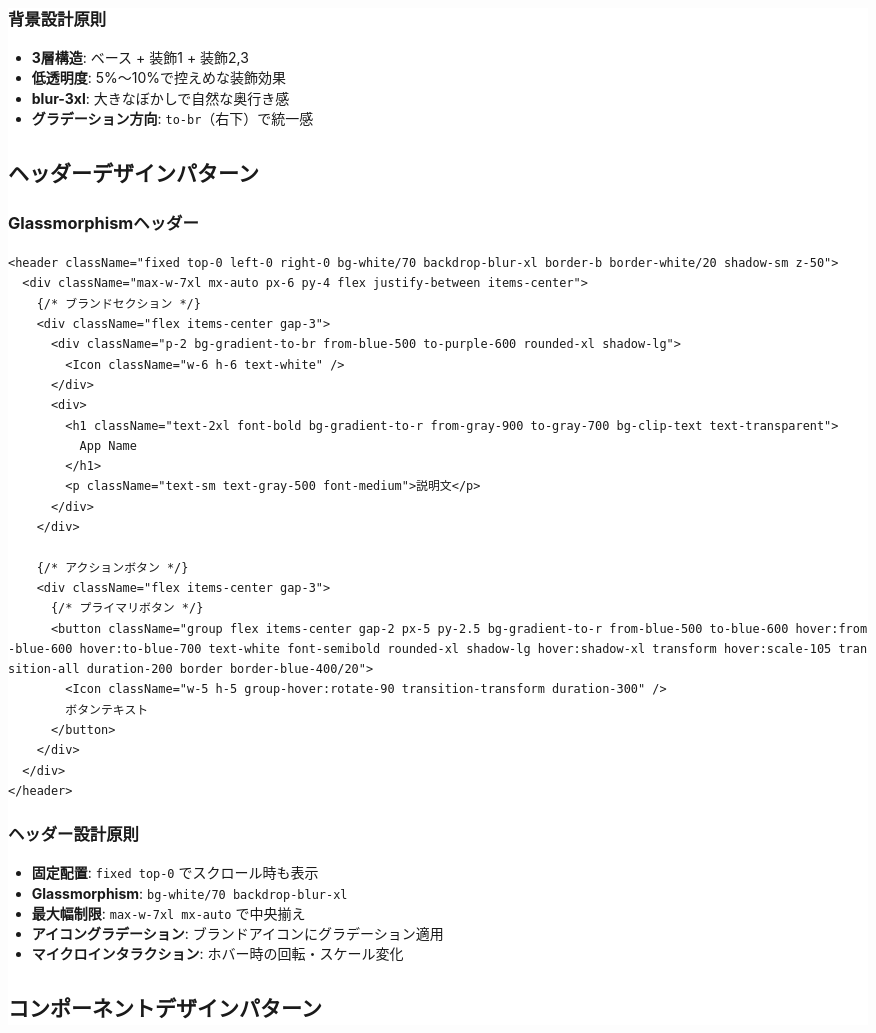 ### 背景設計原則
- **3層構造**: ベース + 装飾1 + 装飾2,3
- **低透明度**: 5%〜10%で控えめな装飾効果
- **blur-3xl**: 大きなぼかしで自然な奥行き感
- **グラデーション方向**: `to-br`（右下）で統一感
 
## ヘッダーデザインパターン
 
### Glassmorphismヘッダー
```tsx
<header className="fixed top-0 left-0 right-0 bg-white/70 backdrop-blur-xl border-b border-white/20 shadow-sm z-50">
  <div className="max-w-7xl mx-auto px-6 py-4 flex justify-between items-center">
    {/* ブランドセクション */}
    <div className="flex items-center gap-3">
      <div className="p-2 bg-gradient-to-br from-blue-500 to-purple-600 rounded-xl shadow-lg">
        <Icon className="w-6 h-6 text-white" />
      </div>
      <div>
        <h1 className="text-2xl font-bold bg-gradient-to-r from-gray-900 to-gray-700 bg-clip-text text-transparent">
          App Name
        </h1>
        <p className="text-sm text-gray-500 font-medium">説明文</p>
      </div>
    </div>
 
    {/* アクションボタン */}
    <div className="flex items-center gap-3">
      {/* プライマリボタン */}
      <button className="group flex items-center gap-2 px-5 py-2.5 bg-gradient-to-r from-blue-500 to-blue-600 hover:from-blue-600 hover:to-blue-700 text-white font-semibold rounded-xl shadow-lg hover:shadow-xl transform hover:scale-105 transition-all duration-200 border border-blue-400/20">
        <Icon className="w-5 h-5 group-hover:rotate-90 transition-transform duration-300" />
        ボタンテキスト
      </button>
    </div>
  </div>
</header>
```
 
### ヘッダー設計原則
- **固定配置**: `fixed top-0` でスクロール時も表示
- **Glassmorphism**: `bg-white/70 backdrop-blur-xl`
- **最大幅制限**: `max-w-7xl mx-auto` で中央揃え
- **アイコングラデーション**: ブランドアイコンにグラデーション適用
- **マイクロインタラクション**: ホバー時の回転・スケール変化
 
## コンポーネントデザインパターン
 